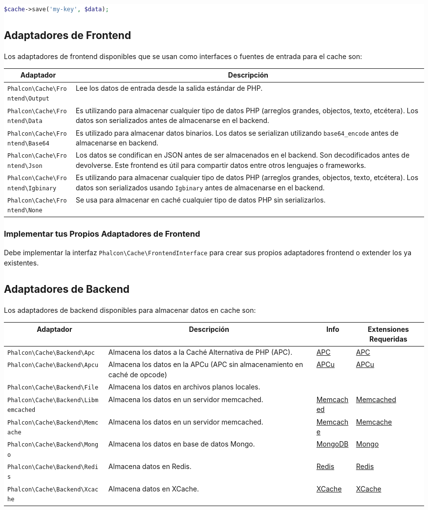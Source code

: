 ```php
$cache->save('my-key', $data);
```

<a name='adapters-frontend'></a>

## Adaptadores de Frontend

Los adaptadores de frontend disponibles que se usan como interfaces o fuentes de entrada para el cache son:

| Adaptador                            | Descripción                                                                                                                                                                                   |
| ------------------------------------ | --------------------------------------------------------------------------------------------------------------------------------------------------------------------------------------------- |
| `Phalcon\Cache\Frontend\Output`   | Lee los datos de entrada desde la salida estándar de PHP.                                                                                                                                     |
| `Phalcon\Cache\Frontend\Data`     | Es utilizando para almacenar cualquier tipo de datos PHP (arreglos grandes, objectos, texto, etcétera). Los datos son serializados antes de almacenarse en el backend.                        |
| `Phalcon\Cache\Frontend\Base64`   | Es utilizado para almacenar datos binarios. Los datos se serializan utilizando `base64_encode` antes de almacenarse en backend.                                                               |
| `Phalcon\Cache\Frontend\Json`     | Los datos se condifican en JSON antes de ser almacenados en el backend. Son decodificados antes de devolverse. Este frontend es útil para compartir datos entre otros lenguajes o frameworks. |
| `Phalcon\Cache\Frontend\Igbinary` | Es utilizando para almacenar cualquier tipo de datos PHP (arreglos grandes, objectos, texto, etcétera). Los datos son serializados usando `Igbinary` antes de almacenarse en el backend.      |
| `Phalcon\Cache\Frontend\None`     | Se usa para almacenar en caché cualquier tipo de datos PHP sin serializarlos.                                                                                                                 |

<a name='adapters-frontend-custom'></a>

### Implementar tus Propios Adaptadores de Frontend

Debe implementar la interfaz `Phalcon\Cache\FrontendInterface` para crear sus propios adaptadores frontend o extender los ya existentes.

<a name='adapters-backend'></a>

## Adaptadores de Backend

Los adaptadores de backend disponibles para almacenar datos en cache son:

| Adaptador                               | Descripción                                                               | Info                                      | Extensiones Requeridas                             |
| --------------------------------------- | ------------------------------------------------------------------------- | ----------------------------------------- | -------------------------------------------------- |
| `Phalcon\Cache\Backend\Apc`          | Almacena los datos a la Caché Alternativa de PHP (APC).                   | [APC](http://php.net/apc)                 | [APC](http://pecl.php.net/package/APC)             |
| `Phalcon\Cache\Backend\Apcu`         | Almacena los datos en la APCu (APC sin almacenamiento en caché de opcode) | [APCu](http://php.net/apcu)               | [APCu](http://pecl.php.net/package/APCu)           |
| `Phalcon\Cache\Backend\File`         | Almacena los datos en archivos planos locales.                            |                                           |                                                    |
| `Phalcon\Cache\Backend\Libmemcached` | Almacena los datos en un servidor memcached.                              | [Memcached](http://www.php.net/memcached) | [Memcached](http://pecl.php.net/package/memcached) |
| `Phalcon\Cache\Backend\Memcache`     | Almacena los datos en un servidor memcached.                              | [Memcache](http://www.php.net/memcache)   | [Memcache](http://pecl.php.net/package/memcache)   |
| `Phalcon\Cache\Backend\Mongo`        | Almacena los datos en base de datos Mongo.                                | [MongoDB](http://mongodb.org/)            | [Mongo](http://mongodb.org/)                       |
| `Phalcon\Cache\Backend\Redis`        | Almacena datos en Redis.                                                  | [Redis](http://redis.io/)                 | [Redis](http://pecl.php.net/package/redis)         |
| `Phalcon\Cache\Backend\Xcache`       | Almacena datos en XCache.                                                 | [XCache](http://xcache.lighttpd.net/)     | [XCache](http://pecl.php.net/package/xcache)       |
